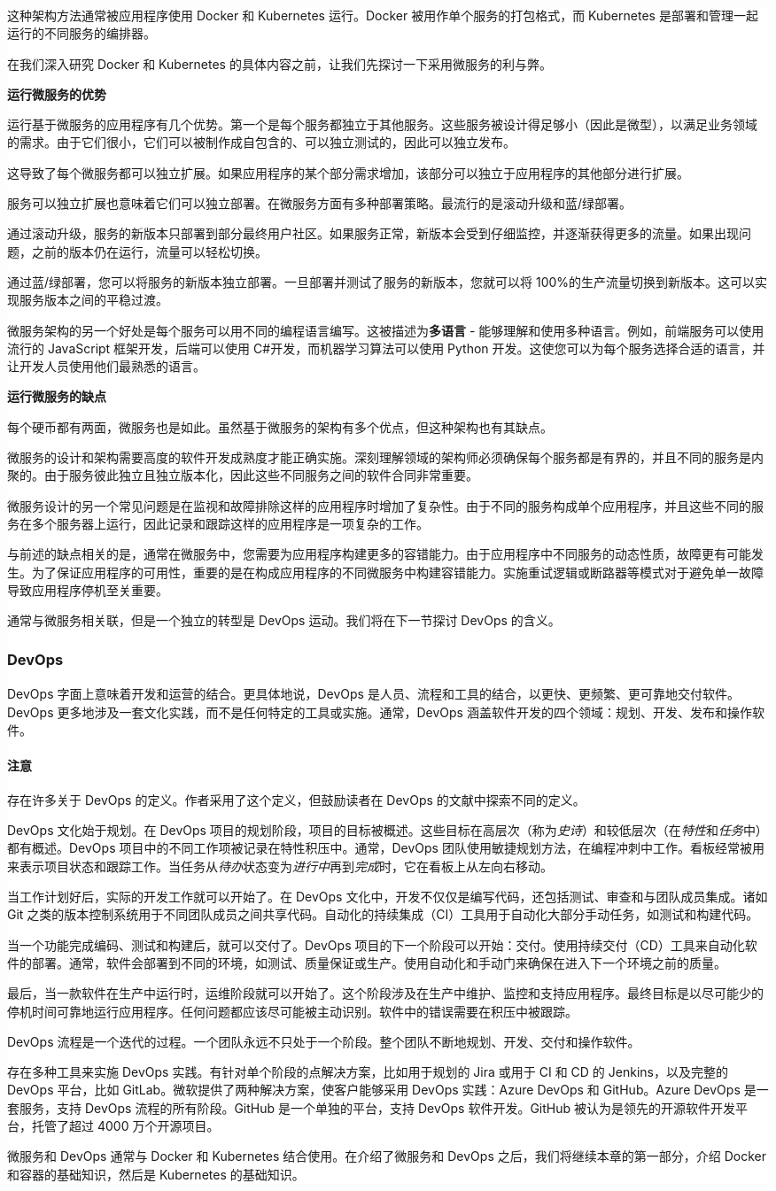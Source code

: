 这种架构方法通常被应用程序使用 Docker 和 Kubernetes 运行。Docker 被用作单个服务的打包格式，而 Kubernetes 是部署和管理一起运行的不同服务的编排器。

在我们深入研究 Docker 和 Kubernetes 的具体内容之前，让我们先探讨一下采用微服务的利与弊。

**运行微服务的优势**

运行基于微服务的应用程序有几个优势。第一个是每个服务都独立于其他服务。这些服务被设计得足够小（因此是微型），以满足业务领域的需求。由于它们很小，它们可以被制作成自包含的、可以独立测试的，因此可以独立发布。

这导致了每个微服务都可以独立扩展。如果应用程序的某个部分需求增加，该部分可以独立于应用程序的其他部分进行扩展。

服务可以独立扩展也意味着它们可以独立部署。在微服务方面有多种部署策略。最流行的是滚动升级和蓝/绿部署。

通过滚动升级，服务的新版本只部署到部分最终用户社区。如果服务正常，新版本会受到仔细监控，并逐渐获得更多的流量。如果出现问题，之前的版本仍在运行，流量可以轻松切换。

通过蓝/绿部署，您可以将服务的新版本独立部署。一旦部署并测试了服务的新版本，您就可以将 100%的生产流量切换到新版本。这可以实现服务版本之间的平稳过渡。

微服务架构的另一个好处是每个服务可以用不同的编程语言编写。这被描述为**多语言** - 能够理解和使用多种语言。例如，前端服务可以使用流行的 JavaScript 框架开发，后端可以使用 C#开发，而机器学习算法可以使用 Python 开发。这使您可以为每个服务选择合适的语言，并让开发人员使用他们最熟悉的语言。

**运行微服务的缺点**

每个硬币都有两面，微服务也是如此。虽然基于微服务的架构有多个优点，但这种架构也有其缺点。

微服务的设计和架构需要高度的软件开发成熟度才能正确实施。深刻理解领域的架构师必须确保每个服务都是有界的，并且不同的服务是内聚的。由于服务彼此独立且独立版本化，因此这些不同服务之间的软件合同非常重要。

微服务设计的另一个常见问题是在监视和故障排除这样的应用程序时增加了复杂性。由于不同的服务构成单个应用程序，并且这些不同的服务在多个服务器上运行，因此记录和跟踪这样的应用程序是一项复杂的工作。

与前述的缺点相关的是，通常在微服务中，您需要为应用程序构建更多的容错能力。由于应用程序中不同服务的动态性质，故障更有可能发生。为了保证应用程序的可用性，重要的是在构成应用程序的不同微服务中构建容错能力。实施重试逻辑或断路器等模式对于避免单一故障导致应用程序停机至关重要。

通常与微服务相关联，但是一个独立的转型是 DevOps 运动。我们将在下一节探讨 DevOps 的含义。

### DevOps

DevOps 字面上意味着开发和运营的结合。更具体地说，DevOps 是人员、流程和工具的结合，以更快、更频繁、更可靠地交付软件。DevOps 更多地涉及一套文化实践，而不是任何特定的工具或实施。通常，DevOps 涵盖软件开发的四个领域：规划、开发、发布和操作软件。

#### 注意

存在许多关于 DevOps 的定义。作者采用了这个定义，但鼓励读者在 DevOps 的文献中探索不同的定义。

DevOps 文化始于规划。在 DevOps 项目的规划阶段，项目的目标被概述。这些目标在高层次（称为*史诗*）和较低层次（在*特性*和*任务*中）都有概述。DevOps 项目中的不同工作项被记录在特性积压中。通常，DevOps 团队使用敏捷规划方法，在编程冲刺中工作。看板经常被用来表示项目状态和跟踪工作。当任务从*待办*状态变为*进行中*再到*完成*时，它在看板上从左向右移动。

当工作计划好后，实际的开发工作就可以开始了。在 DevOps 文化中，开发不仅仅是编写代码，还包括测试、审查和与团队成员集成。诸如 Git 之类的版本控制系统用于不同团队成员之间共享代码。自动化的持续集成（CI）工具用于自动化大部分手动任务，如测试和构建代码。

当一个功能完成编码、测试和构建后，就可以交付了。DevOps 项目的下一个阶段可以开始：交付。使用持续交付（CD）工具来自动化软件的部署。通常，软件会部署到不同的环境，如测试、质量保证或生产。使用自动化和手动门来确保在进入下一个环境之前的质量。

最后，当一款软件在生产中运行时，运维阶段就可以开始了。这个阶段涉及在生产中维护、监控和支持应用程序。最终目标是以尽可能少的停机时间可靠地运行应用程序。任何问题都应该尽可能被主动识别。软件中的错误需要在积压中被跟踪。

DevOps 流程是一个迭代的过程。一个团队永远不只处于一个阶段。整个团队不断地规划、开发、交付和操作软件。

存在多种工具来实施 DevOps 实践。有针对单个阶段的点解决方案，比如用于规划的 Jira 或用于 CI 和 CD 的 Jenkins，以及完整的 DevOps 平台，比如 GitLab。微软提供了两种解决方案，使客户能够采用 DevOps 实践：Azure DevOps 和 GitHub。Azure DevOps 是一套服务，支持 DevOps 流程的所有阶段。GitHub 是一个单独的平台，支持 DevOps 软件开发。GitHub 被认为是领先的开源软件开发平台，托管了超过 4000 万个开源项目。

微服务和 DevOps 通常与 Docker 和 Kubernetes 结合使用。在介绍了微服务和 DevOps 之后，我们将继续本章的第一部分，介绍 Docker 和容器的基础知识，然后是 Kubernetes 的基础知识。
